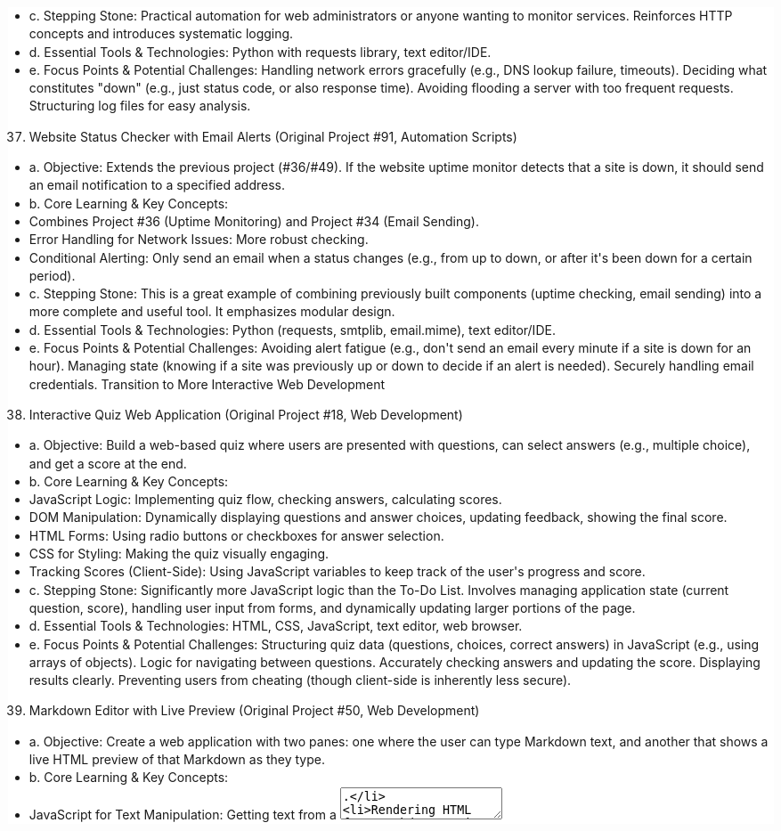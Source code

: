 * c. Stepping Stone: Practical automation for web administrators or anyone wanting to monitor services. Reinforces HTTP concepts and introduces systematic logging.
* d. Essential Tools & Technologies: Python with requests library, text editor/IDE.
* e. Focus Points & Potential Challenges: Handling network errors gracefully (e.g., DNS lookup failure, timeouts). Deciding what constitutes "down" (e.g., just status code, or also response time). Avoiding flooding a server with too frequent requests. Structuring log files for easy analysis.
37. Website Status Checker with Email Alerts (Original Project #91, Automation Scripts)
* a. Objective: Extends the previous project (#36/#49). If the website uptime monitor detects that a site is down, it should send an email notification to a specified address.
* b. Core Learning & Key Concepts:
* Combines Project #36 (Uptime Monitoring) and Project #34 (Email Sending).
* Error Handling for Network Issues: More robust checking.
* Conditional Alerting: Only send an email when a status changes (e.g., from up to down, or after it's been down for a certain period).
* c. Stepping Stone: This is a great example of combining previously built components (uptime checking, email sending) into a more complete and useful tool. It emphasizes modular design.
* d. Essential Tools & Technologies: Python (requests, smtplib, email.mime), text editor/IDE.
* e. Focus Points & Potential Challenges: Avoiding alert fatigue (e.g., don't send an email every minute if a site is down for an hour). Managing state (knowing if a site was previously up or down to decide if an alert is needed). Securely handling email credentials.
Transition to More Interactive Web Development
38. Interactive Quiz Web Application (Original Project #18, Web Development)
* a. Objective: Build a web-based quiz where users are presented with questions, can select answers (e.g., multiple choice), and get a score at the end.
* b. Core Learning & Key Concepts:
* JavaScript Logic: Implementing quiz flow, checking answers, calculating scores.
* DOM Manipulation: Dynamically displaying questions and answer choices, updating feedback, showing the final score.
* HTML Forms: Using radio buttons or checkboxes for answer selection.
* CSS for Styling: Making the quiz visually engaging.
* Tracking Scores (Client-Side): Using JavaScript variables to keep track of the user's progress and score.
* c. Stepping Stone: Significantly more JavaScript logic than the To-Do List. Involves managing application state (current question, score), handling user input from forms, and dynamically updating larger portions of the page.
* d. Essential Tools & Technologies: HTML, CSS, JavaScript, text editor, web browser.
* e. Focus Points & Potential Challenges: Structuring quiz data (questions, choices, correct answers) in JavaScript (e.g., using arrays of objects). Logic for navigating between questions. Accurately checking answers and updating the score. Displaying results clearly. Preventing users from cheating (though client-side is inherently less secure).
39. Markdown Editor with Live Preview (Original Project #50, Web Development)
* a. Objective: Create a web application with two panes: one where the user can type Markdown text, and another that shows a live HTML preview of that Markdown as they type.
* b. Core Learning & Key Concepts:
* JavaScript for Text Manipulation: Getting text from a <textarea>.
* Rendering HTML from Markdown: Using a JavaScript library (like Marked.js or Showdown.js) to convert Markdown syntax into HTML. Markdown is a lightweight markup language with plain-text formatting syntax.
* DOM Updates: Continuously updating the preview pane with the rendered HTML.
* Event Handling: Responding to input or keyup events in the textarea to trigger the preview update.
* c. Stepping Stone: This project involves real-time updates and the integration of a third-party JavaScript library for a core functionality (Markdown parsing). It’s a great example of leveraging existing tools.
* d. Essential Tools & Technologies: HTML, CSS, JavaScript, a Markdown parsing library (e.g., Marked.js), text editor, web browser.
* e. Focus Points & Potential Challenges: Efficiently updating the preview without lag, especially with large amounts of text. Sanitizing the HTML output from the Markdown parser to prevent XSS (Cross-Site Scripting) if the Markdown could come from untrusted sources (though for a personal tool, this is less critical but good to be aware of). Styling the preview to look good.
40. Password Strength Checker (Web Interface) (Original Project #80, Web Development)
* a. Objective: A web page with an input field for a password. As the user types, JavaScript analyzes the password and provides real-time feedback on its strength (e.g., "Weak," "Medium," "Strong," possibly with visual indicators like a colored bar).